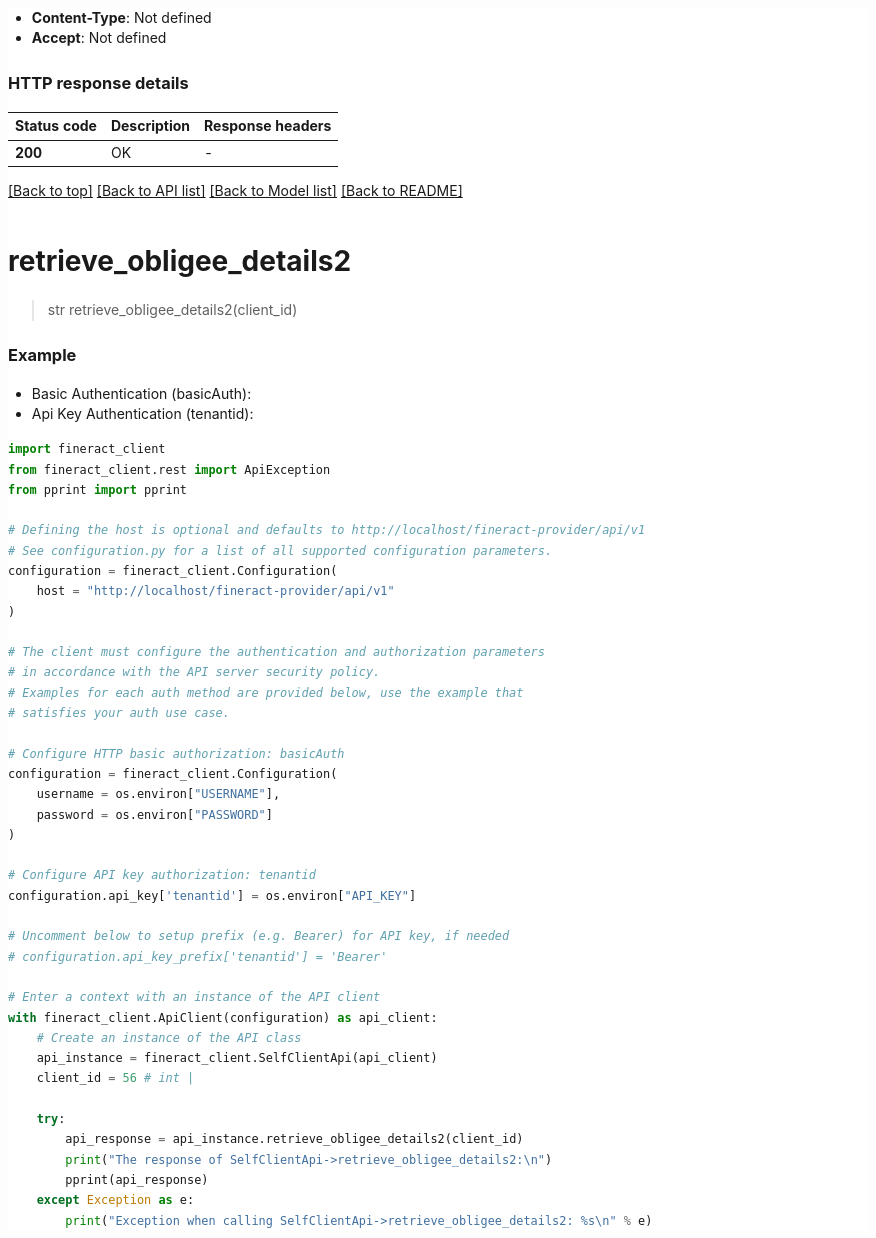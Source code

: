  - **Content-Type**: Not defined
 - **Accept**: Not defined

### HTTP response details

| Status code | Description | Response headers |
|-------------|-------------|------------------|
**200** | OK |  -  |

[[Back to top]](#) [[Back to API list]](../README.md#documentation-for-api-endpoints) [[Back to Model list]](../README.md#documentation-for-models) [[Back to README]](../README.md)

# **retrieve_obligee_details2**
> str retrieve_obligee_details2(client_id)

### Example

* Basic Authentication (basicAuth):
* Api Key Authentication (tenantid):

```python
import fineract_client
from fineract_client.rest import ApiException
from pprint import pprint

# Defining the host is optional and defaults to http://localhost/fineract-provider/api/v1
# See configuration.py for a list of all supported configuration parameters.
configuration = fineract_client.Configuration(
    host = "http://localhost/fineract-provider/api/v1"
)

# The client must configure the authentication and authorization parameters
# in accordance with the API server security policy.
# Examples for each auth method are provided below, use the example that
# satisfies your auth use case.

# Configure HTTP basic authorization: basicAuth
configuration = fineract_client.Configuration(
    username = os.environ["USERNAME"],
    password = os.environ["PASSWORD"]
)

# Configure API key authorization: tenantid
configuration.api_key['tenantid'] = os.environ["API_KEY"]

# Uncomment below to setup prefix (e.g. Bearer) for API key, if needed
# configuration.api_key_prefix['tenantid'] = 'Bearer'

# Enter a context with an instance of the API client
with fineract_client.ApiClient(configuration) as api_client:
    # Create an instance of the API class
    api_instance = fineract_client.SelfClientApi(api_client)
    client_id = 56 # int | 

    try:
        api_response = api_instance.retrieve_obligee_details2(client_id)
        print("The response of SelfClientApi->retrieve_obligee_details2:\n")
        pprint(api_response)
    except Exception as e:
        print("Exception when calling SelfClientApi->retrieve_obligee_details2: %s\n" % e)
```
